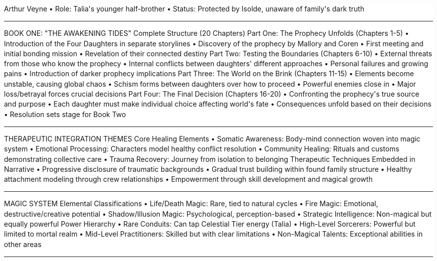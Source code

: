 Arthur Veyne
•	Role: Talia's younger half-brother
•	Status: Protected by Isolde, unaware of family's dark truth
________________________________________
BOOK ONE: "THE AWAKENING TIDES"
Complete Structure (20 Chapters)
Part One: The Prophecy Unfolds (Chapters 1-5)
•	Introduction of the Four Daughters in separate storylines
•	Discovery of the prophecy by Mallory and Coren
•	First meeting and initial bonding mission
•	Revelation of their connected destiny
Part Two: Testing the Boundaries (Chapters 6-10)
•	External threats from those who know the prophecy
•	Internal conflicts between daughters' different approaches
•	Personal failures and growing pains
•	Introduction of darker prophecy implications
Part Three: The World on the Brink (Chapters 11-15)
•	Elements become unstable, causing global chaos
•	Schism forms between daughters over how to proceed
•	Powerful enemies close in
•	Major loss/betrayal forces crucial decisions
Part Four: The Final Decision (Chapters 16-20)
•	Confronting the prophecy's true source and purpose
•	Each daughter must make individual choice affecting world's fate
•	Consequences unfold based on their decisions
•	Resolution sets stage for Book Two
________________________________________
THERAPEUTIC INTEGRATION THEMES
Core Healing Elements
•	Somatic Awareness: Body-mind connection woven into magic system
•	Emotional Processing: Characters model healthy conflict resolution
•	Community Healing: Rituals and customs demonstrating collective care
•	Trauma Recovery: Journey from isolation to belonging
Therapeutic Techniques Embedded in Narrative
•	Progressive disclosure of traumatic backgrounds
•	Gradual trust building within found family structure
•	Healthy attachment modeling through crew relationships
•	Empowerment through skill development and magical growth
________________________________________
MAGIC SYSTEM
Elemental Classifications
•	Life/Death Magic: Rare, tied to natural cycles
•	Fire Magic: Emotional, destructive/creative potential
•	Shadow/Illusion Magic: Psychological, perception-based
•	Strategic Intelligence: Non-magical but equally powerful
Power Hierarchy
•	Rare Conduits: Can tap Celestial Tier energy (Talia)
•	High-Level Sorcerers: Powerful but limited to mortal realm
•	Mid-Level Practitioners: Skilled but with clear limitations
•	Non-Magical Talents: Exceptional abilities in other areas
________________________________________
